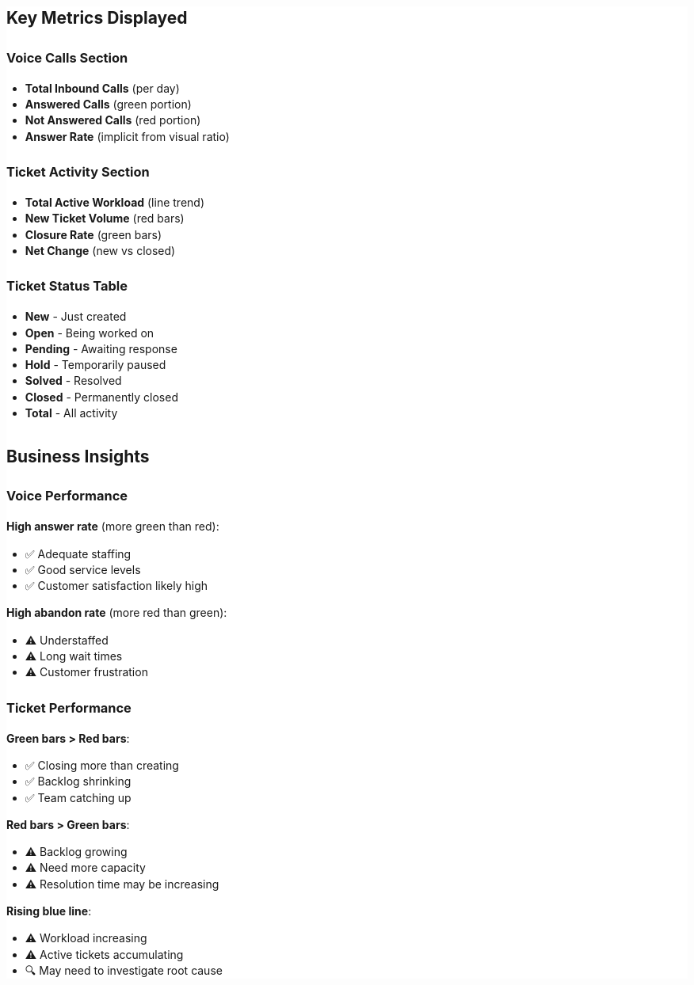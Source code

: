 ## Key Metrics Displayed

### Voice Calls Section
- **Total Inbound Calls** (per day)
- **Answered Calls** (green portion)
- **Not Answered Calls** (red portion)
- **Answer Rate** (implicit from visual ratio)

### Ticket Activity Section
- **Total Active Workload** (line trend)
- **New Ticket Volume** (red bars)
- **Closure Rate** (green bars)
- **Net Change** (new vs closed)

### Ticket Status Table
- **New** - Just created
- **Open** - Being worked on
- **Pending** - Awaiting response
- **Hold** - Temporarily paused
- **Solved** - Resolved
- **Closed** - Permanently closed
- **Total** - All activity

## Business Insights

### Voice Performance
**High answer rate** (more green than red):
- ✅ Adequate staffing
- ✅ Good service levels
- ✅ Customer satisfaction likely high

**High abandon rate** (more red than green):
- ⚠️ Understaffed
- ⚠️ Long wait times
- ⚠️ Customer frustration

### Ticket Performance
**Green bars > Red bars**:
- ✅ Closing more than creating
- ✅ Backlog shrinking
- ✅ Team catching up

**Red bars > Green bars**:
- ⚠️ Backlog growing
- ⚠️ Need more capacity
- ⚠️ Resolution time may be increasing

**Rising blue line**:
- ⚠️ Workload increasing
- ⚠️ Active tickets accumulating
- 🔍 May need to investigate root cause
